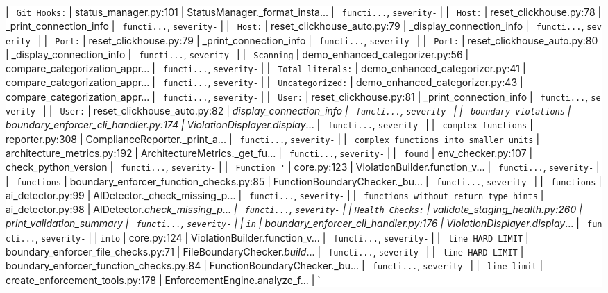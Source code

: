 | `  Git Hooks: ` | status_manager.py:101 | StatusManager._format_insta... | `
        functi...`, `severity-` |
| `  Host: ` | reset_clickhouse.py:78 | _print_connection_info | `
        functi...`, `severity-` |
| `  Host: ` | reset_clickhouse_auto.py:79 | _display_connection_info | `
        functi...`, `severity-` |
| `  Port: ` | reset_clickhouse.py:79 | _print_connection_info | `
        functi...`, `severity-` |
| `  Port: ` | reset_clickhouse_auto.py:80 | _display_connection_info | `
        functi...`, `severity-` |
| `  Scanning ` | demo_enhanced_categorizer.py:56 | compare_categorization_appr... | `
        functi...`, `severity-` |
| `  Total literals: ` | demo_enhanced_categorizer.py:41 | compare_categorization_appr... | `
        functi...`, `severity-` |
| `  Uncategorized: ` | demo_enhanced_categorizer.py:43 | compare_categorization_appr... | `
        functi...`, `severity-` |
| `  User: ` | reset_clickhouse.py:81 | _print_connection_info | `
        functi...`, `severity-` |
| `  User: ` | reset_clickhouse_auto.py:82 | _display_connection_info | `
        functi...`, `severity-` |
| ` boundary violations` | boundary_enforcer_cli_handler.py:174 | ViolationDisplayer.display_... | `
        functi...`, `severity-` |
| ` complex functions` | reporter.py:308 | ComplianceReporter._print_a... | `
        functi...`, `severity-` |
| ` complex functions into smaller units` | architecture_metrics.py:192 | ArchitectureMetrics._get_fu... | `
        functi...`, `severity-` |
| ` found` | env_checker.py:107 | check_python_version | `
        functi...`, `severity-` |
| ` Function '` | core.py:123 | ViolationBuilder.function_v... | `
        functi...`, `severity-` |
| ` functions` | boundary_enforcer_function_checks.py:85 | FunctionBoundaryChecker._bu... | `
        functi...`, `severity-` |
| ` functions` | ai_detector.py:99 | AIDetector._check_missing_p... | `
        functi...`, `severity-` |
| ` functions without return type hints` | ai_detector.py:98 | AIDetector._check_missing_p... | `
        functi...`, `severity-` |
| ` Health Checks: ` | validate_staging_health.py:260 | print_validation_summary | `
        functi...`, `severity-` |
| ` in ` | boundary_enforcer_cli_handler.py:176 | ViolationDisplayer.display_... | `
        functi...`, `severity-` |
| ` into ` | core.py:124 | ViolationBuilder.function_v... | `
        functi...`, `severity-` |
| ` line HARD LIMIT` | boundary_enforcer_file_checks.py:71 | FileBoundaryChecker._build_... | `
        functi...`, `severity-` |
| ` line HARD LIMIT` | boundary_enforcer_function_checks.py:84 | FunctionBoundaryChecker._bu... | `
        functi...`, `severity-` |
| ` line limit` | create_enforcement_tools.py:178 | EnforcementEngine.analyze_f... | `